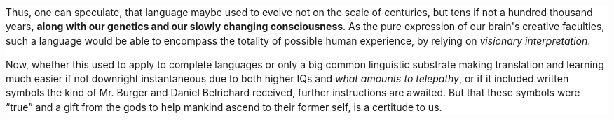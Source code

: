 Thus, one can speculate, that language maybe used to evolve not on the scale of centuries, but tens if not a hundred thousand years, **along with our genetics and our slowly changing consciousness**. As the pure expression of our brain's creative faculties, such a language would be able to encompass the totality of possible human experience, by relying on *visionary interpretation*.

Now, whether this used to apply to complete languages or only a big common linguistic substrate making translation and learning much easier if not downright instantaneous due to both higher IQs and *what amounts to telepathy*, or if it included written symbols the kind of Mr. Burger and Daniel Belrichard received, further instructions are awaited. But that these symbols were <q>true</q> and a gift from the gods to help mankind ascend to their former self, is a certitude to us.  

[^s]: <q>A mode of behaviour or way of thought peculiar to an individual.</q>
[^gene]: Unless a lot of what we suppose material in genetic inheritance, comes from the spiritual dimension too, as Rupert Sheldrake claimed, and we tend share this opinion if not necessarily how he implemented his idea with protein unfoldings. 
[^man]: That is to say, inherent to a functioning brain, is some spiritual connection, however mute and minimal, and however depraved or evil or uninspired the person might be. Strictly speaking a soulless man would be dead.
[^abstract]:
	```quote{cite="Language and Experience Evidence from the Blind Child" author="Barbara Landau, Lila R. Gleitman"}
	To understand these surprising findings, we then examined the actual input circumstances of a blind learner to ascertain whether selected properties of the sentences or contexts provided by her caregivers explain the character of what she learned. The findings from this inquiry taken as a whole [...](#) suggest to us a learning procedure significantly modulated and constrained by the child's natural (innate) biases about the content and form of a natural language.
	```
[^book]:
	```quote{cite="Language and Experience Evidence from the Blind Child" author="Barbara Landau, Lila R. Gleitman"}
	Similarly, scenes relevant to the utterance "The cat is on the mat" are just as relevant to "The mat is under the cat" or "The cat and the mat are on the floor." How is the learner to realize that the linguistic encoding (the particular sentence spoken) is of one of these descriptions of the scene and not the other?
	```
[^today]:
	The middle voice relates to the non-affirmative position.	
	```quote{cite="Quora"}
	Looking at the mentioned classical languages, you will find it is not necessarily the languages themselves that appear to be complete and precise, it is (if anything) the rule sets. I cannot see much precision in the blurry subtle distinction between the Greek or Sanskrit active vs. middle voice, discerning the degree of involvement of the actor in the action. (Not talking about the reflexive meaning, I am talking about <q>I am doing something</q> vs. <q>I am doing something in my own interest</q>). Most language descriptions also don’t get much further than stating that it is blurry…
	_______________
	Classical Latin is on the surface more <q>structured</q> by its grammar, which paradoxically also made the *syntax freer that it is in any modern Romance language*: Look at the writings of Cicero. I don't have the time at the moment to hunt down some examples, except for <q>magna cum laude,</q> which means literally <q>big-(ablative) with praise-(ablative) [or is it dative??]</q> which means loosely <q>with great praise</q>.
	```
 [^scientist]: Dr James Cook Brown, L.L. Zamenhof, and for philosophers Leibniz, Charles K. Bliss, L.L. Zamenhof


[^worse]: Worse: alleguedly ideographic writing systems (Chinese and Egyptian) heavily use common symbols *solely for their their conventional phonetic value*, so we end up with something infinitely worse and more indirect than an alphabet !